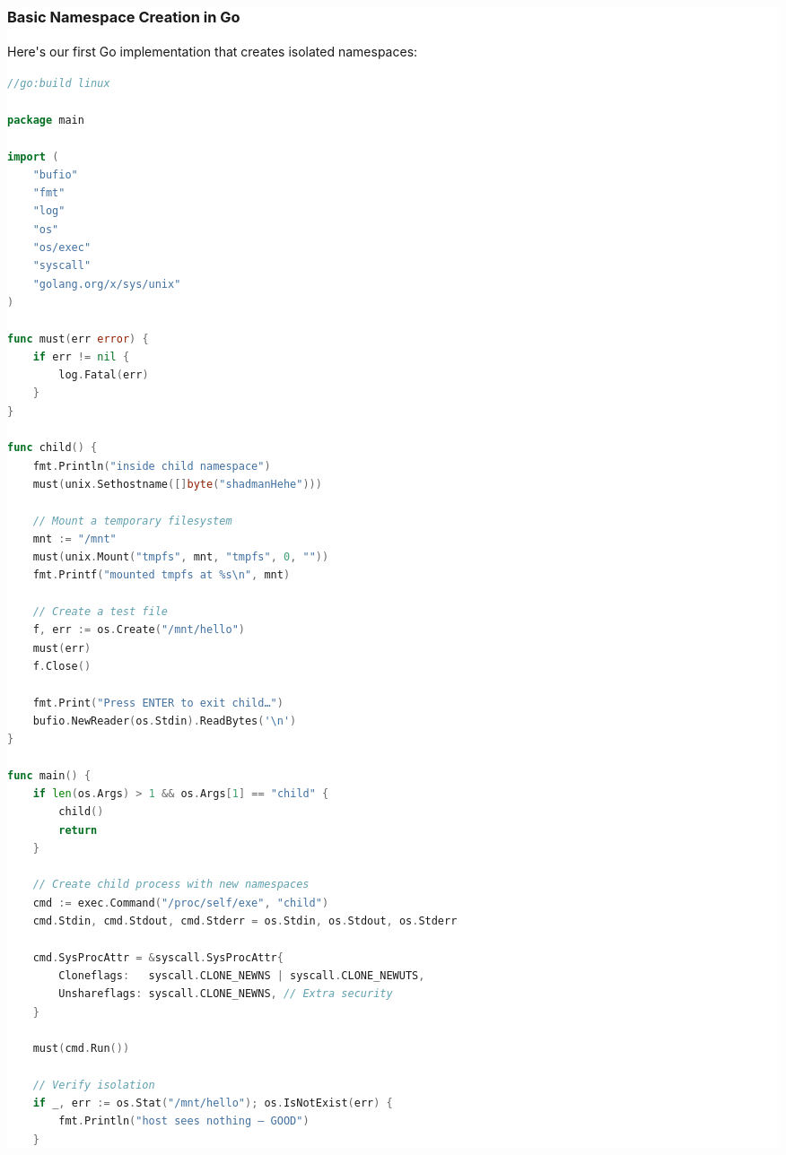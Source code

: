 ### Basic Namespace Creation in Go

Here's our first Go implementation that creates isolated namespaces:

```go
//go:build linux

package main

import (
	"bufio"
	"fmt"
	"log"
	"os"
	"os/exec"
	"syscall"
	"golang.org/x/sys/unix"
)

func must(err error) {
	if err != nil {
		log.Fatal(err)
	}
}

func child() {
	fmt.Println("inside child namespace")
	must(unix.Sethostname([]byte("shadmanHehe")))
	
	// Mount a temporary filesystem
	mnt := "/mnt"
	must(unix.Mount("tmpfs", mnt, "tmpfs", 0, ""))
	fmt.Printf("mounted tmpfs at %s\n", mnt)

	// Create a test file
	f, err := os.Create("/mnt/hello")
	must(err)
	f.Close()
	
	fmt.Print("Press ENTER to exit child…")
	bufio.NewReader(os.Stdin).ReadBytes('\n')
}

func main() {
	if len(os.Args) > 1 && os.Args[1] == "child" {
		child()
		return
	}
	
	// Create child process with new namespaces
	cmd := exec.Command("/proc/self/exe", "child")
	cmd.Stdin, cmd.Stdout, cmd.Stderr = os.Stdin, os.Stdout, os.Stderr

	cmd.SysProcAttr = &syscall.SysProcAttr{
		Cloneflags:   syscall.CLONE_NEWNS | syscall.CLONE_NEWUTS,
		Unshareflags: syscall.CLONE_NEWNS, // Extra security
	}
	
	must(cmd.Run())
	
	// Verify isolation
	if _, err := os.Stat("/mnt/hello"); os.IsNotExist(err) {
		fmt.Println("host sees nothing — GOOD")
	}
```